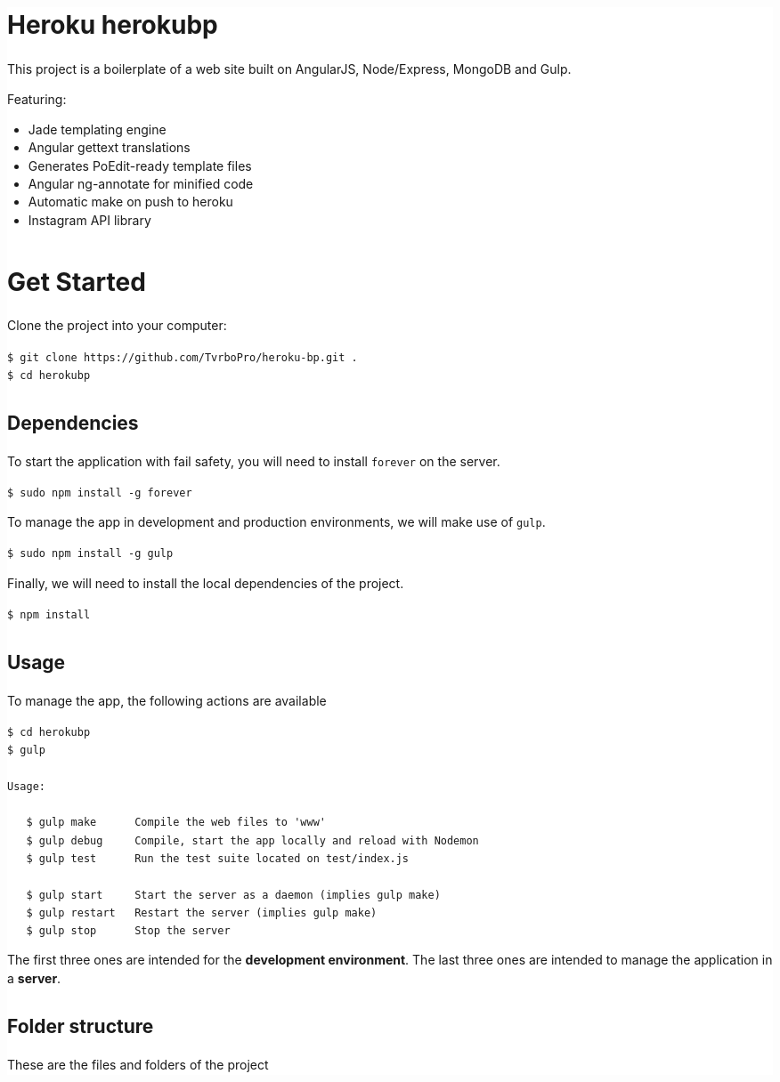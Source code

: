 Heroku herokubp
========

This project is a boilerplate of a web site built on AngularJS, Node/Express, MongoDB and Gulp.

Featuring:

* Jade templating engine
* Angular gettext translations
* Generates PoEdit-ready template files
* Angular ng-annotate for minified code
* Automatic make on push to heroku
* Instagram API library

# Get Started
Clone the project into your computer:

	$ git clone https://github.com/TvrboPro/heroku-bp.git .
	$ cd herokubp

## Dependencies
To start the application with fail safety, you will need to install ```forever``` on the server.

	$ sudo npm install -g forever
	
To manage the app in development and production environments, we will make use of ```gulp```.

	$ sudo npm install -g gulp

Finally, we will need to install the local dependencies of the project.

	$ npm install

## Usage
To manage the app, the following actions are available

	$ cd herokubp
	$ gulp
	
	Usage:
	
	   $ gulp make      Compile the web files to 'www'
	   $ gulp debug     Compile, start the app locally and reload with Nodemon
	   $ gulp test      Run the test suite located on test/index.js
	 
	   $ gulp start     Start the server as a daemon (implies gulp make)
	   $ gulp restart   Restart the server (implies gulp make)
	   $ gulp stop      Stop the server

The first three ones are intended for the **development environment**. The last three ones are intended to manage the application in a **server**.

## Folder structure
These are the files and folders of the project
